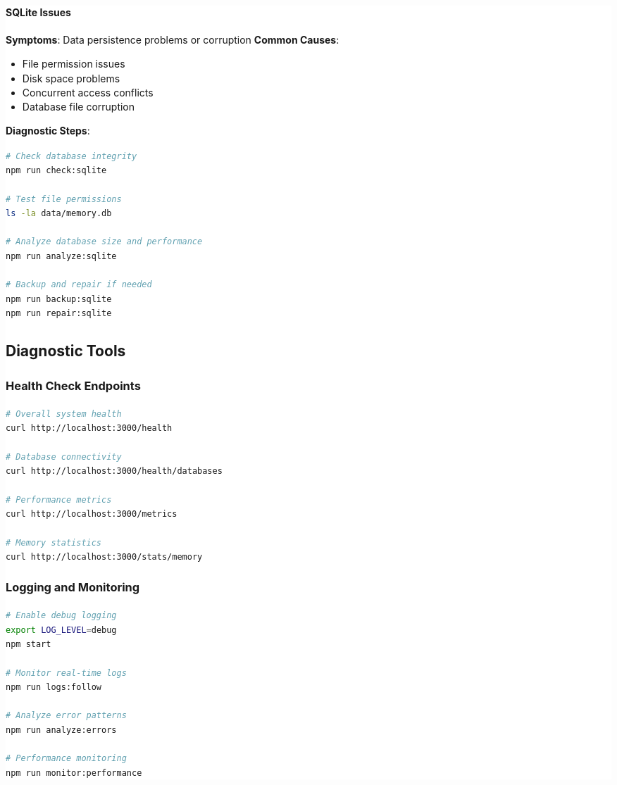 #### SQLite Issues
**Symptoms**: Data persistence problems or corruption
**Common Causes**:
- File permission issues
- Disk space problems
- Concurrent access conflicts
- Database file corruption

**Diagnostic Steps**:
```bash
# Check database integrity
npm run check:sqlite

# Test file permissions
ls -la data/memory.db

# Analyze database size and performance
npm run analyze:sqlite

# Backup and repair if needed
npm run backup:sqlite
npm run repair:sqlite
```

## Diagnostic Tools

### Health Check Endpoints
```bash
# Overall system health
curl http://localhost:3000/health

# Database connectivity
curl http://localhost:3000/health/databases

# Performance metrics
curl http://localhost:3000/metrics

# Memory statistics
curl http://localhost:3000/stats/memory
```

### Logging and Monitoring
```bash
# Enable debug logging
export LOG_LEVEL=debug
npm start

# Monitor real-time logs
npm run logs:follow

# Analyze error patterns
npm run analyze:errors

# Performance monitoring
npm run monitor:performance
```
